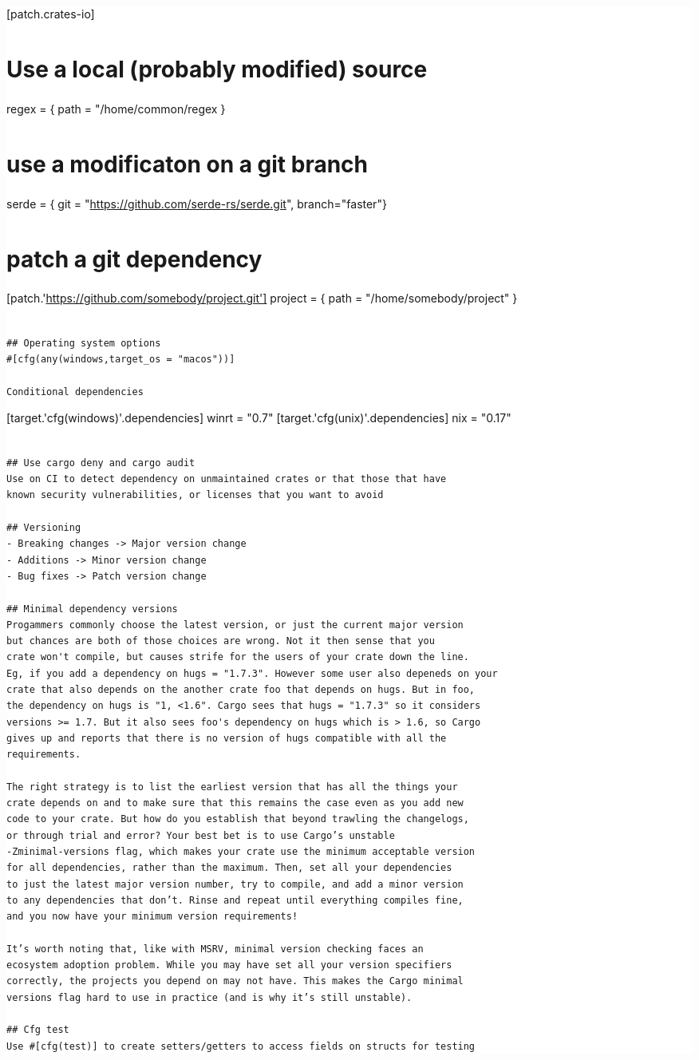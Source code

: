 [patch.crates-io]
# Use a local (probably modified) source
regex = { path = "/home/common/regex }

# use a modificaton on a git branch
serde = { git = "https://github.com/serde-rs/serde.git", branch="faster"}

# patch a git dependency
[patch.'https://github.com/somebody/project.git']
project = { path = "/home/somebody/project" }
```

## Operating system options
#[cfg(any(windows,target_os = "macos"))]

Conditional dependencies
```
[target.'cfg(windows)'.dependencies]
winrt = "0.7"
[target.'cfg(unix)'.dependencies]
nix = "0.17"
```

## Use cargo deny and cargo audit
Use on CI to detect dependency on unmaintained crates or that those that have
known security vulnerabilities, or licenses that you want to avoid

## Versioning
- Breaking changes -> Major version change
- Additions -> Minor version change
- Bug fixes -> Patch version change

## Minimal dependency versions 
Progammers commonly choose the latest version, or just the current major version
but chances are both of those choices are wrong. Not it then sense that you 
crate won't compile, but causes strife for the users of your crate down the line.
Eg, if you add a dependency on hugs = "1.7.3". However some user also depeneds on your
crate that also depends on the another crate foo that depends on hugs. But in foo,
the dependency on hugs is "1, <1.6". Cargo sees that hugs = "1.7.3" so it considers
versions >= 1.7. But it also sees foo's dependency on hugs which is > 1.6, so Cargo
gives up and reports that there is no version of hugs compatible with all the 
requirements. 

The right strategy is to list the earliest version that has all the things your 
crate depends on and to make sure that this remains the case even as you add new 
code to your crate. But how do you establish that beyond trawling the changelogs, 
or through trial and error? Your best bet is to use Cargo’s unstable 
-Zminimal-versions flag, which makes your crate use the minimum acceptable version 
for all dependencies, rather than the maximum. Then, set all your dependencies 
to just the latest major version number, try to compile, and add a minor version 
to any dependencies that don’t. Rinse and repeat until everything compiles fine, 
and you now have your minimum version requirements!

It’s worth noting that, like with MSRV, minimal version checking faces an 
ecosystem adoption problem. While you may have set all your version specifiers 
correctly, the projects you depend on may not have. This makes the Cargo minimal 
versions flag hard to use in practice (and is why it’s still unstable).

## Cfg test
Use #[cfg(test)] to create setters/getters to access fields on structs for testing
```